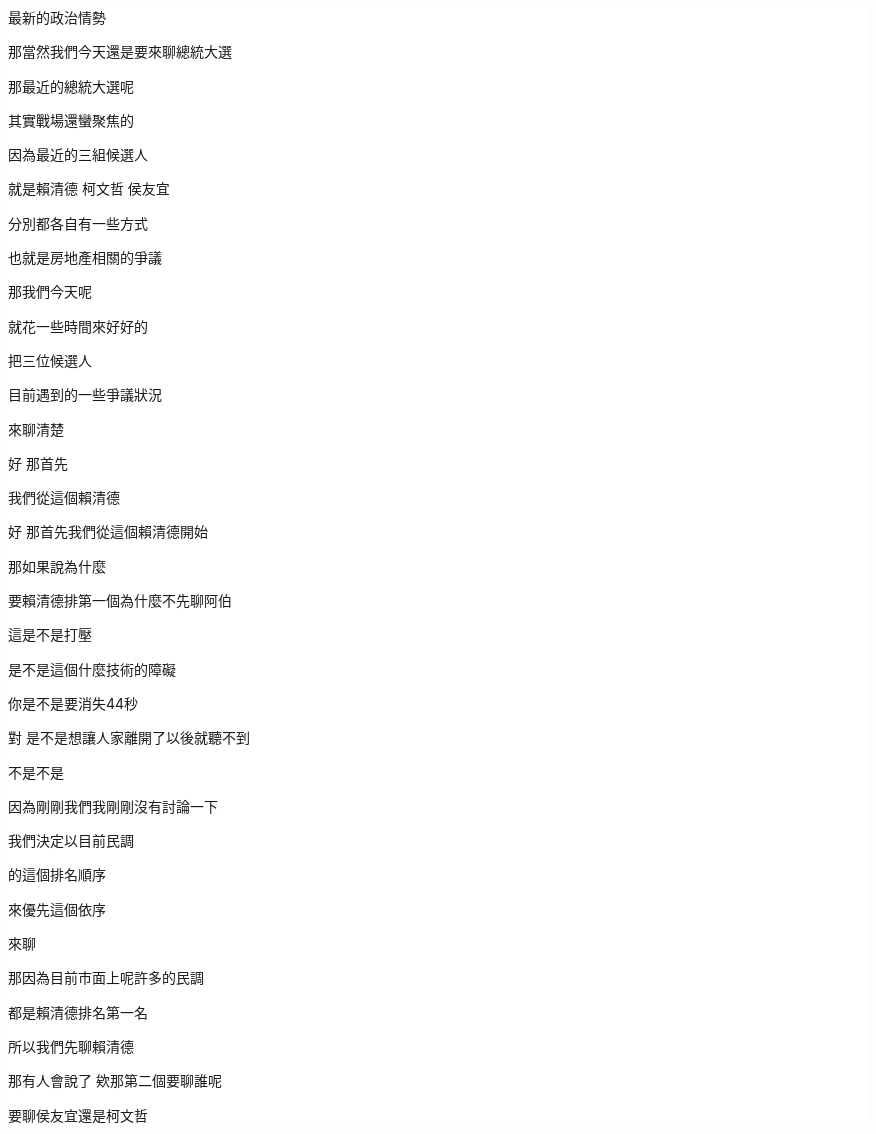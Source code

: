 最新的政治情勢

那當然我們今天還是要來聊總統大選

那最近的總統大選呢

其實戰場還蠻聚焦的

因為最近的三組候選人

就是賴清德 柯文哲 侯友宜

分別都各自有一些方式

也就是房地產相關的爭議

那我們今天呢

就花一些時間來好好的

把三位候選人

目前遇到的一些爭議狀況

來聊清楚

好 那首先

我們從這個賴清德

好 那首先我們從這個賴清德開始

那如果說為什麼

要賴清德排第一個為什麼不先聊阿伯

這是不是打壓

是不是這個什麼技術的障礙

你是不是要消失44秒

對 是不是想讓人家離開了以後就聽不到

不是不是

因為剛剛我們我剛剛沒有討論一下

我們決定以目前民調

的這個排名順序

來優先這個依序

來聊

那因為目前市面上呢許多的民調

都是賴清德排名第一名

所以我們先聊賴清德

那有人會說了 欸那第二個要聊誰呢

要聊侯友宜還是柯文哲
